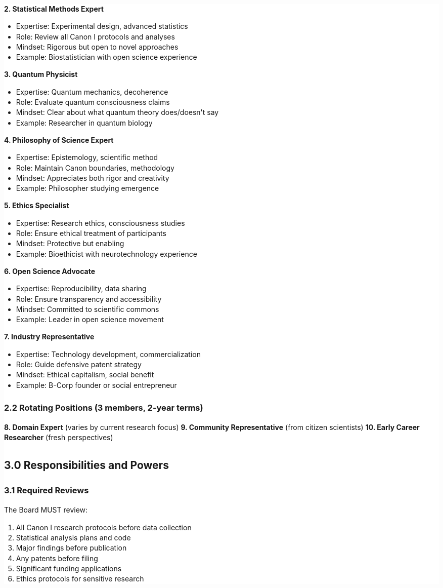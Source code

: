 **2. Statistical Methods Expert**
- Expertise: Experimental design, advanced statistics
- Role: Review all Canon I protocols and analyses
- Mindset: Rigorous but open to novel approaches
- Example: Biostatistician with open science experience

**3. Quantum Physicist**
- Expertise: Quantum mechanics, decoherence
- Role: Evaluate quantum consciousness claims
- Mindset: Clear about what quantum theory does/doesn't say
- Example: Researcher in quantum biology

**4. Philosophy of Science Expert**
- Expertise: Epistemology, scientific method
- Role: Maintain Canon boundaries, methodology
- Mindset: Appreciates both rigor and creativity
- Example: Philosopher studying emergence

**5. Ethics Specialist**
- Expertise: Research ethics, consciousness studies
- Role: Ensure ethical treatment of participants
- Mindset: Protective but enabling
- Example: Bioethicist with neurotechnology experience

**6. Open Science Advocate**
- Expertise: Reproducibility, data sharing
- Role: Ensure transparency and accessibility
- Mindset: Committed to scientific commons
- Example: Leader in open science movement

**7. Industry Representative**
- Expertise: Technology development, commercialization
- Role: Guide defensive patent strategy
- Mindset: Ethical capitalism, social benefit
- Example: B-Corp founder or social entrepreneur

### 2.2 Rotating Positions (3 members, 2-year terms)

**8. Domain Expert** (varies by current research focus)
**9. Community Representative** (from citizen scientists)
**10. Early Career Researcher** (fresh perspectives)

## 3.0 Responsibilities and Powers

### 3.1 Required Reviews

The Board MUST review:
1. All Canon I research protocols before data collection
2. Statistical analysis plans and code
3. Major findings before publication
4. Any patents before filing
5. Significant funding applications
6. Ethics protocols for sensitive research
